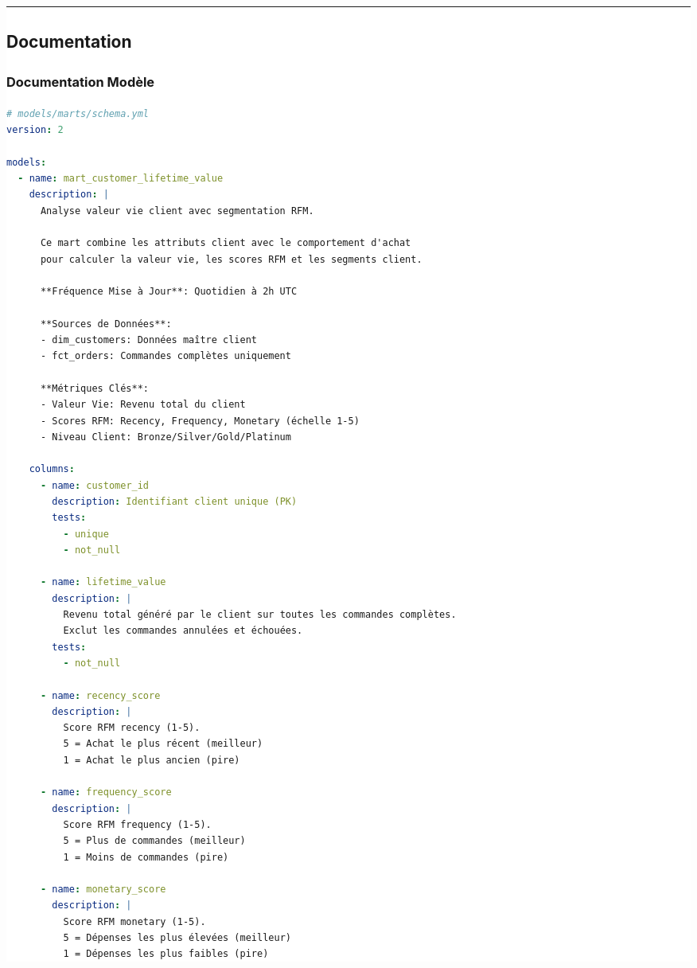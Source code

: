 
---

## Documentation

### Documentation Modèle

```yaml
# models/marts/schema.yml
version: 2

models:
  - name: mart_customer_lifetime_value
    description: |
      Analyse valeur vie client avec segmentation RFM.
      
      Ce mart combine les attributs client avec le comportement d'achat
      pour calculer la valeur vie, les scores RFM et les segments client.
      
      **Fréquence Mise à Jour**: Quotidien à 2h UTC
      
      **Sources de Données**:
      - dim_customers: Données maître client
      - fct_orders: Commandes complètes uniquement
      
      **Métriques Clés**:
      - Valeur Vie: Revenu total du client
      - Scores RFM: Recency, Frequency, Monetary (échelle 1-5)
      - Niveau Client: Bronze/Silver/Gold/Platinum
      
    columns:
      - name: customer_id
        description: Identifiant client unique (PK)
        tests:
          - unique
          - not_null
          
      - name: lifetime_value
        description: |
          Revenu total généré par le client sur toutes les commandes complètes.
          Exclut les commandes annulées et échouées.
        tests:
          - not_null
          
      - name: recency_score
        description: |
          Score RFM recency (1-5).
          5 = Achat le plus récent (meilleur)
          1 = Achat le plus ancien (pire)
          
      - name: frequency_score
        description: |
          Score RFM frequency (1-5).
          5 = Plus de commandes (meilleur)
          1 = Moins de commandes (pire)
          
      - name: monetary_score
        description: |
          Score RFM monetary (1-5).
          5 = Dépenses les plus élevées (meilleur)
          1 = Dépenses les plus faibles (pire)
```
